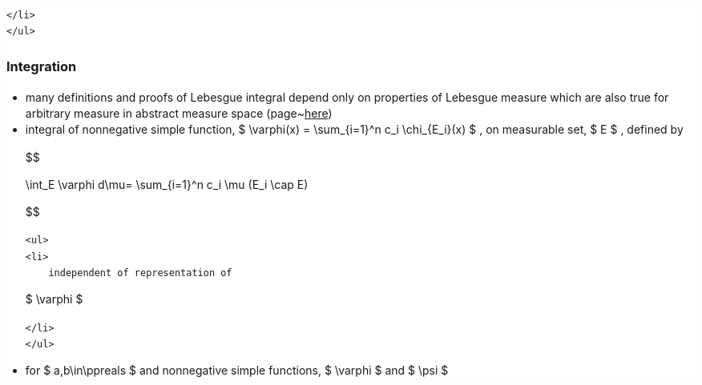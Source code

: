 	</li>
	</ul>

</li>
</ul>

<h3>Integration</h3>

<div id="page:Integration"></div>
<ul>
<li>
	many definitions and proofs of Lebesgue integral
depend only on properties of Lebesgue measure
which are also true for arbitrary measure in abstract measure space
(page~<a href="#title-page:lebesgue-integral">here</a>)

</li>
<li>
	integral of nonnegative simple function, 
$
\varphi(x) = \sum_{i=1}^n c_i \chi_{E_i}(x)
$
,
on measurable set, 
$
E
$
, defined by


$$

\int_E \varphi d\mu= \sum_{i=1}^n c_i \mu (E_i \cap E)

$$

	<ul>
	<li>
		independent of representation of 
$
\varphi
$


	</li>
	</ul>


</li>
<li>
	for 
$
a,b\in\ppreals
$
 and nonnegative simple functions, 
$
\varphi
$
 and 
$
\psi
$
